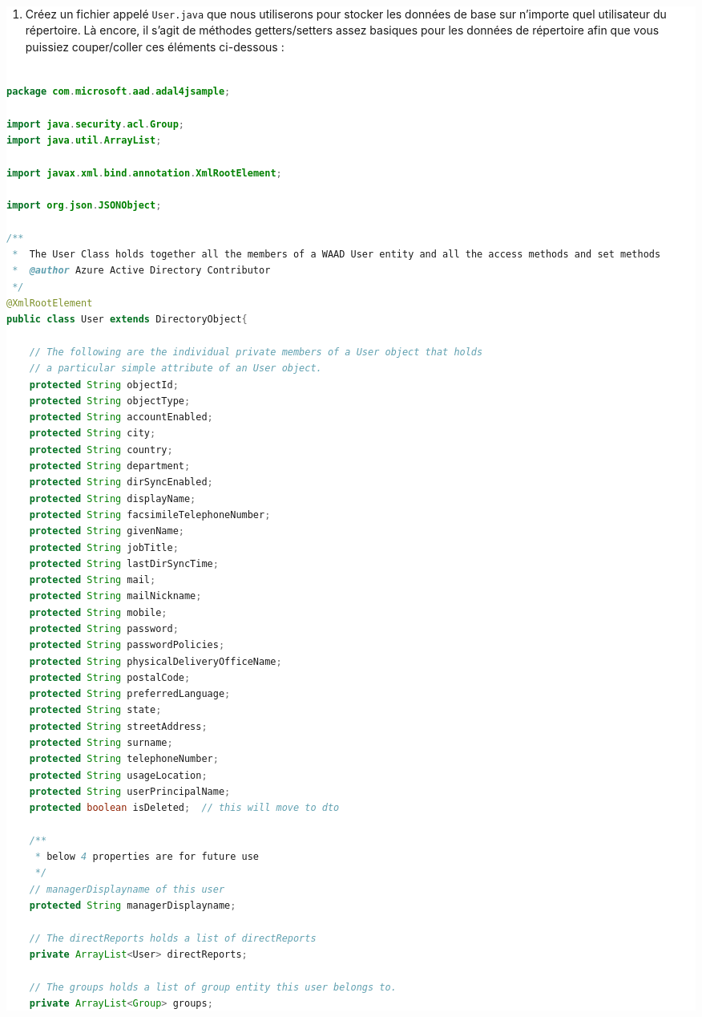 1. Créez un fichier appelé `User.java` que nous utiliserons pour stocker les données de base sur n’importe quel utilisateur du répertoire. Là encore, il s’agit de méthodes getters/setters assez basiques pour les données de répertoire afin que vous puissiez couper/coller ces éléments ci-dessous :

```Java

package com.microsoft.aad.adal4jsample;

import java.security.acl.Group;
import java.util.ArrayList;

import javax.xml.bind.annotation.XmlRootElement;

import org.json.JSONObject;

/**
 *  The User Class holds together all the members of a WAAD User entity and all the access methods and set methods
 *  @author Azure Active Directory Contributor
 */
@XmlRootElement
public class User extends DirectoryObject{

    // The following are the individual private members of a User object that holds
    // a particular simple attribute of an User object.
    protected String objectId;
    protected String objectType;
    protected String accountEnabled;
    protected String city;
    protected String country;
    protected String department;
    protected String dirSyncEnabled;
    protected String displayName;
    protected String facsimileTelephoneNumber;
    protected String givenName;
    protected String jobTitle;
    protected String lastDirSyncTime;
    protected String mail;
    protected String mailNickname;
    protected String mobile;
    protected String password;
    protected String passwordPolicies;
    protected String physicalDeliveryOfficeName;
    protected String postalCode;
    protected String preferredLanguage;
    protected String state;
    protected String streetAddress;
    protected String surname;
    protected String telephoneNumber;
    protected String usageLocation;
    protected String userPrincipalName;
    protected boolean isDeleted;  // this will move to dto

    /**
     * below 4 properties are for future use
     */
    // managerDisplayname of this user
    protected String managerDisplayname;

    // The directReports holds a list of directReports
    private ArrayList<User> directReports;

    // The groups holds a list of group entity this user belongs to. 
    private ArrayList<Group> groups;
```